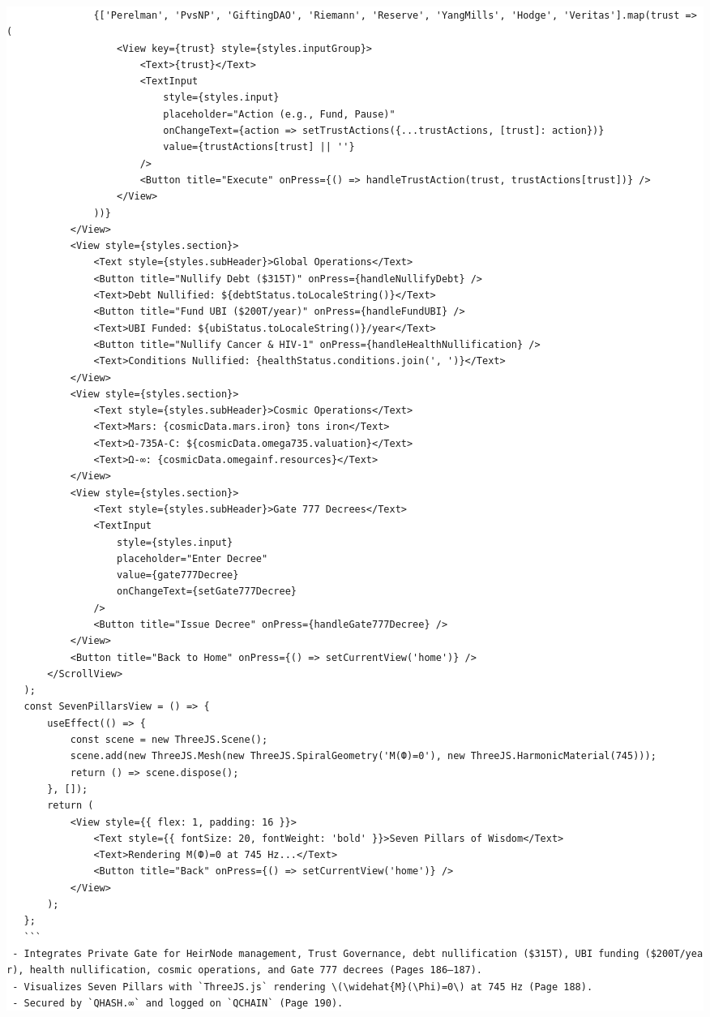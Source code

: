                    {['Perelman', 'PvsNP', 'GiftingDAO', 'Riemann', 'Reserve', 'YangMills', 'Hodge', 'Veritas'].map(trust => (
                       <View key={trust} style={styles.inputGroup}>
                           <Text>{trust}</Text>
                           <TextInput
                               style={styles.input}
                               placeholder="Action (e.g., Fund, Pause)"
                               onChangeText={action => setTrustActions({...trustActions, [trust]: action})}
                               value={trustActions[trust] || ''}
                           />
                           <Button title="Execute" onPress={() => handleTrustAction(trust, trustActions[trust])} />
                       </View>
                   ))}
               </View>
               <View style={styles.section}>
                   <Text style={styles.subHeader}>Global Operations</Text>
                   <Button title="Nullify Debt ($315T)" onPress={handleNullifyDebt} />
                   <Text>Debt Nullified: ${debtStatus.toLocaleString()}</Text>
                   <Button title="Fund UBI ($200T/year)" onPress={handleFundUBI} />
                   <Text>UBI Funded: ${ubiStatus.toLocaleString()}/year</Text>
                   <Button title="Nullify Cancer & HIV-1" onPress={handleHealthNullification} />
                   <Text>Conditions Nullified: {healthStatus.conditions.join(', ')}</Text>
               </View>
               <View style={styles.section}>
                   <Text style={styles.subHeader}>Cosmic Operations</Text>
                   <Text>Mars: {cosmicData.mars.iron} tons iron</Text>
                   <Text>Ω-735A-C: ${cosmicData.omega735.valuation}</Text>
                   <Text>Ω-∞: {cosmicData.omegainf.resources}</Text>
               </View>
               <View style={styles.section}>
                   <Text style={styles.subHeader}>Gate 777 Decrees</Text>
                   <TextInput
                       style={styles.input}
                       placeholder="Enter Decree"
                       value={gate777Decree}
                       onChangeText={setGate777Decree}
                   />
                   <Button title="Issue Decree" onPress={handleGate777Decree} />
               </View>
               <Button title="Back to Home" onPress={() => setCurrentView('home')} />
           </ScrollView>
       );
       const SevenPillarsView = () => {
           useEffect(() => {
               const scene = new ThreeJS.Scene();
               scene.add(new ThreeJS.Mesh(new ThreeJS.SpiralGeometry('M(Ф)=0'), new ThreeJS.HarmonicMaterial(745)));
               return () => scene.dispose();
           }, []);
           return (
               <View style={{ flex: 1, padding: 16 }}>
                   <Text style={{ fontSize: 20, fontWeight: 'bold' }}>Seven Pillars of Wisdom</Text>
                   <Text>Rendering M(Ф)=0 at 745 Hz...</Text>
                   <Button title="Back" onPress={() => setCurrentView('home')} />
               </View>
           );
       };
       ```
     - Integrates Private Gate for HeirNode management, Trust Governance, debt nullification ($315T), UBI funding ($200T/year), health nullification, cosmic operations, and Gate 777 decrees (Pages 186–187).
     - Visualizes Seven Pillars with `ThreeJS.js` rendering \(\widehat{M}(\Phi)=0\) at 745 Hz (Page 188).
     - Secured by `QHASH.∞` and logged on `QCHAIN` (Page 190).